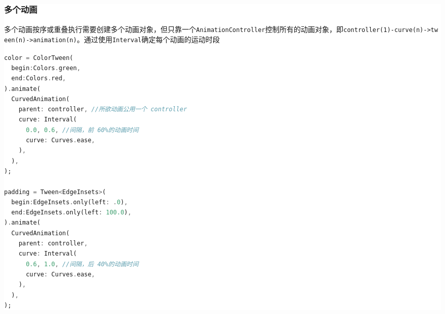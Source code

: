 ```dart
```

### 多个动画

多个动画按序或重叠执行需要创建多个动画对象，但只靠一个`AnimationController`控制所有的动画对象，即`controller(1)-curve(n)->tween(n)->animation(n)`。通过使用`Interval`确定每个动画的运动时段

```dart
color = ColorTween(
  begin:Colors.green,
  end:Colors.red,
).animate(
  CurvedAnimation(
    parent: controller, //所欲动画公用一个 controller
    curve: Interval(
      0.0, 0.6, //间隔，前 60%的动画时间
      curve: Curves.ease,
    ),
  ),
);

padding = Tween<EdgeInsets>(
  begin:EdgeInsets.only(left: .0),
  end:EdgeInsets.only(left: 100.0),
).animate(
  CurvedAnimation(
    parent: controller,
    curve: Interval(
      0.6, 1.0, //间隔，后 40%的动画时间
      curve: Curves.ease,
    ),
  ),
);
```

